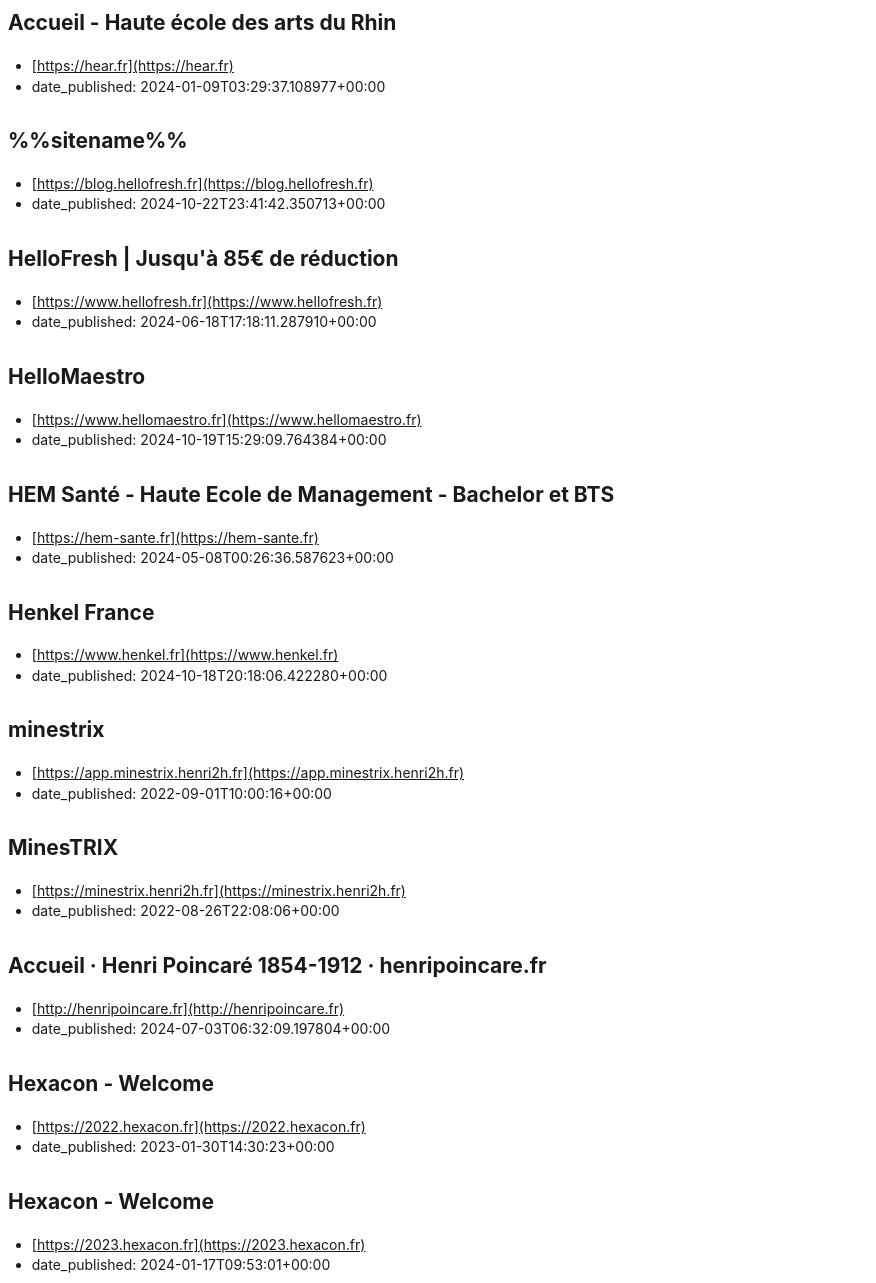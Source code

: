  ## Accueil - Haute école des arts du Rhin
 - [https://hear.fr](https://hear.fr)
 - date_published: 2024-01-09T03:29:37.108977+00:00

 ## %%sitename%%
 - [https://blog.hellofresh.fr](https://blog.hellofresh.fr)
 - date_published: 2024-10-22T23:41:42.350713+00:00

 ## HelloFresh | Jusqu'à 85€ de réduction
 - [https://www.hellofresh.fr](https://www.hellofresh.fr)
 - date_published: 2024-06-18T17:18:11.287910+00:00

 ## HelloMaestro
 - [https://www.hellomaestro.fr](https://www.hellomaestro.fr)
 - date_published: 2024-10-19T15:29:09.764384+00:00

 ## HEM Santé - Haute Ecole de Management - Bachelor et BTS
 - [https://hem-sante.fr](https://hem-sante.fr)
 - date_published: 2024-05-08T00:26:36.587623+00:00

 ## Henkel France
 - [https://www.henkel.fr](https://www.henkel.fr)
 - date_published: 2024-10-18T20:18:06.422280+00:00

 ## minestrix
 - [https://app.minestrix.henri2h.fr](https://app.minestrix.henri2h.fr)
 - date_published: 2022-09-01T10:00:16+00:00

 ## MinesTRIX
 - [https://minestrix.henri2h.fr](https://minestrix.henri2h.fr)
 - date_published: 2022-08-26T22:08:06+00:00

 ## Accueil · Henri Poincaré 1854-1912 · henripoincare.fr
 - [http://henripoincare.fr](http://henripoincare.fr)
 - date_published: 2024-07-03T06:32:09.197804+00:00

 ## Hexacon - Welcome
 - [https://2022.hexacon.fr](https://2022.hexacon.fr)
 - date_published: 2023-01-30T14:30:23+00:00

 ## Hexacon - Welcome
 - [https://2023.hexacon.fr](https://2023.hexacon.fr)
 - date_published: 2024-01-17T09:53:01+00:00
